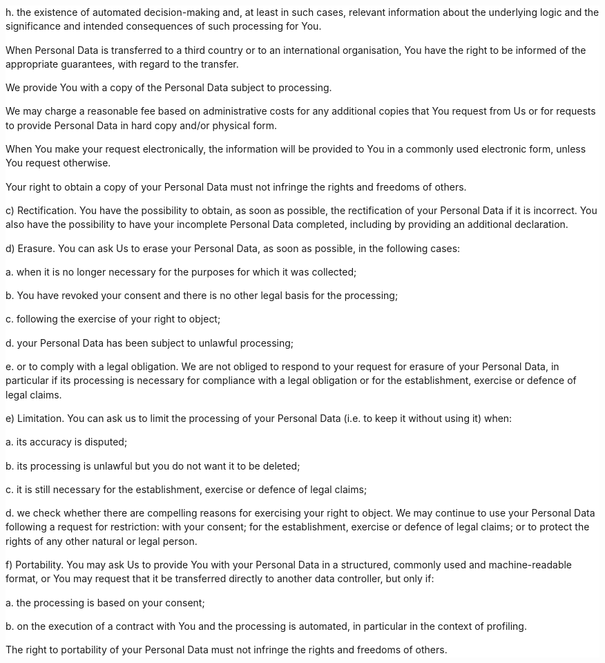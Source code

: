 h. the existence of automated decision-making and, at least in such cases, relevant information about the underlying logic and the significance and intended consequences of such processing for You.

When Personal Data is transferred to a third country or to an international organisation, You have the right to be informed of the appropriate guarantees, with regard to the transfer.

We provide You with a copy of the Personal Data subject to processing.

We may charge a reasonable fee based on administrative costs for any additional copies that You request from Us or for requests to provide Personal Data in hard copy and/or physical form.

When You make your request electronically, the information will be provided to You in a commonly used electronic form, unless You request otherwise.

Your right to obtain a copy of your Personal Data must not infringe the rights and freedoms of others.

c) Rectification. You have the possibility to obtain, as soon as possible, the rectification of your Personal Data if it is incorrect. You also have the possibility to have your incomplete Personal Data completed, including by providing an additional declaration.

d) Erasure. You can ask Us to erase your Personal Data, as soon as possible, in the following cases:

a. when it is no longer necessary for the purposes for which it was collected;

b. You have revoked your consent and there is no other legal basis for the processing;

c. following the exercise of your right to object;

d. your Personal Data has been subject to unlawful processing;

e. or to comply with a legal obligation. We are not obliged to respond to your request for erasure of your Personal Data, in particular if its processing is necessary for compliance with a legal obligation or for the establishment, exercise or defence of legal claims.

e) Limitation. You can ask us to limit the processing of your Personal Data (i.e. to keep it without using it) when:

a. its accuracy is disputed;

b. its processing is unlawful but you do not want it to be deleted;

c. it is still necessary for the establishment, exercise or defence of legal claims;

d. we check whether there are compelling reasons for exercising your right to object. We may continue to use your Personal Data following a request for restriction: with your consent; for the establishment, exercise or defence of legal claims; or to protect the rights of any other natural or legal person.

f) Portability. You may ask Us to provide You with your Personal Data in a structured, commonly used and machine-readable format, or You may request that it be transferred directly to another data controller, but only if:

a. the processing is based on your consent;

b. on the execution of a contract with You and the processing is automated, in particular in the context of profiling.

The right to portability of your Personal Data must not infringe the rights and freedoms of others.
